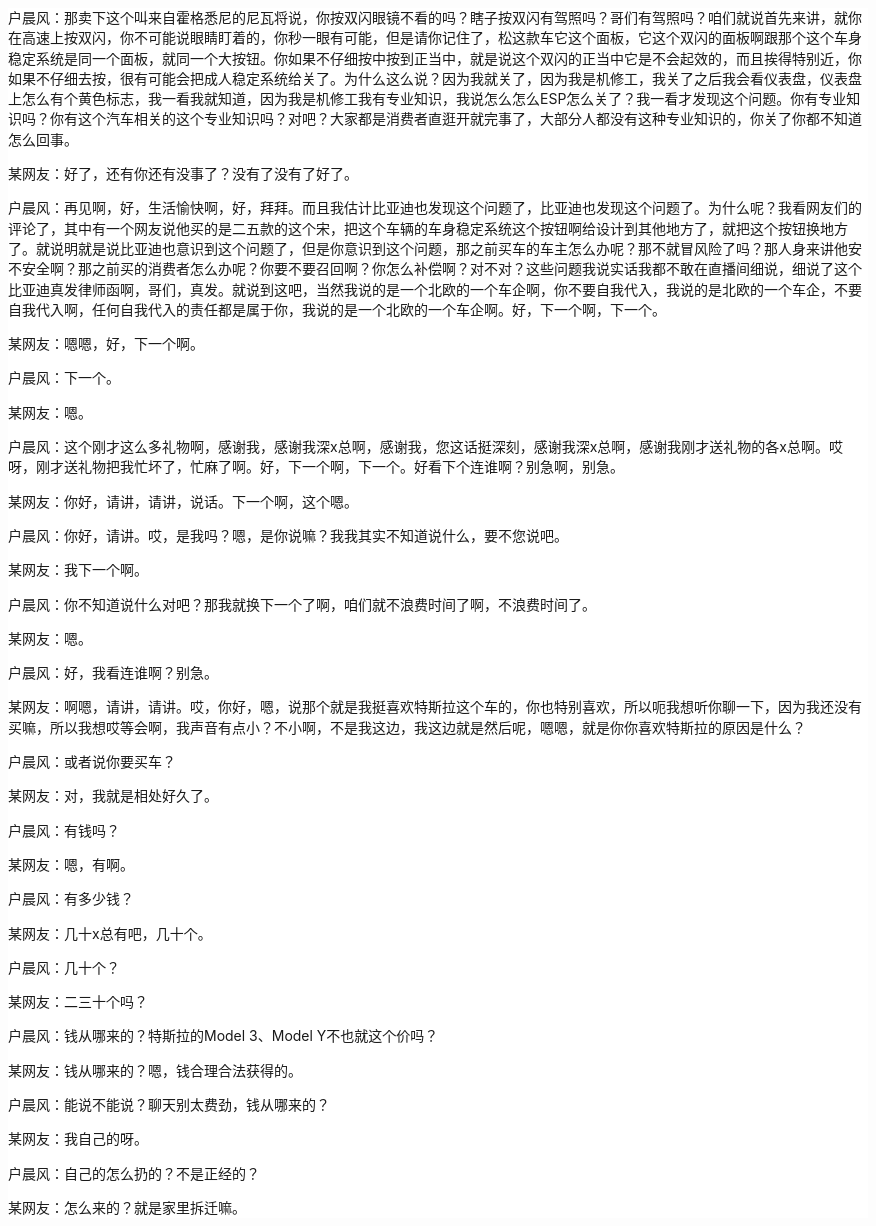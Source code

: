 户晨风：那卖下这个叫来自霍格悉尼的尼瓦将说，你按双闪眼镜不看的吗？瞎子按双闪有驾照吗？哥们有驾照吗？咱们就说首先来讲，就你在高速上按双闪，你不可能说眼睛盯着的，你秒一眼有可能，但是请你记住了，松这款车它这个面板，它这个双闪的面板啊跟那个这个车身稳定系统是同一个面板，就同一个大按钮。你如果不仔细按中按到正当中，就是说这个双闪的正当中它是不会起效的，而且挨得特别近，你如果不仔细去按，很有可能会把成人稳定系统给关了。为什么这么说？因为我就关了，因为我是机修工，我关了之后我会看仪表盘，仪表盘上怎么有个黄色标志，我一看我就知道，因为我是机修工我有专业知识，我说怎么怎么ESP怎么关了？我一看才发现这个问题。你有专业知识吗？你有这个汽车相关的这个专业知识吗？对吧？大家都是消费者直逛开就完事了，大部分人都没有这种专业知识的，你关了你都不知道怎么回事。

某网友：好了，还有你还有没事了？没有了没有了好了。

户晨风：再见啊，好，生活愉快啊，好，拜拜。而且我估计比亚迪也发现这个问题了，比亚迪也发现这个问题了。为什么呢？我看网友们的评论了，其中有一个网友说他买的是二五款的这个宋，把这个车辆的车身稳定系统这个按钮啊给设计到其他地方了，就把这个按钮换地方了。就说明就是说比亚迪也意识到这个问题了，但是你意识到这个问题，那之前买车的车主怎么办呢？那不就冒风险了吗？那人身来讲他安不安全啊？那之前买的消费者怎么办呢？你要不要召回啊？你怎么补偿啊？对不对？这些问题我说实话我都不敢在直播间细说，细说了这个比亚迪真发律师函啊，哥们，真发。就说到这吧，当然我说的是一个北欧的一个车企啊，你不要自我代入，我说的是北欧的一个车企，不要自我代入啊，任何自我代入的责任都是属于你，我说的是一个北欧的一个车企啊。好，下一个啊，下一个。

某网友：嗯嗯，好，下一个啊。

户晨风：下一个。

某网友：嗯。

户晨风：这个刚才这么多礼物啊，感谢我，感谢我深x总啊，感谢我，您这话挺深刻，感谢我深x总啊，感谢我刚才送礼物的各x总啊。哎呀，刚才送礼物把我忙坏了，忙麻了啊。好，下一个啊，下一个。好看下个连谁啊？别急啊，别急。

某网友：你好，请讲，请讲，说话。下一个啊，这个嗯。

户晨风：你好，请讲。哎，是我吗？嗯，是你说嘛？我我其实不知道说什么，要不您说吧。

某网友：我下一个啊。

户晨风：你不知道说什么对吧？那我就换下一个了啊，咱们就不浪费时间了啊，不浪费时间了。

某网友：嗯。

户晨风：好，我看连谁啊？别急。

某网友：啊嗯，请讲，请讲。哎，你好，嗯，说那个就是我挺喜欢特斯拉这个车的，你也特别喜欢，所以呃我想听你聊一下，因为我还没有买嘛，所以我想哎等会啊，我声音有点小？不小啊，不是我这边，我这边就是然后呢，嗯嗯，就是你你喜欢特斯拉的原因是什么？

户晨风：或者说你要买车？

某网友：对，我就是相处好久了。

户晨风：有钱吗？

某网友：嗯，有啊。

户晨风：有多少钱？

某网友：几十x总有吧，几十个。

户晨风：几十个？

某网友：二三十个吗？

户晨风：钱从哪来的？特斯拉的Model 3、Model Y不也就这个价吗？

某网友：钱从哪来的？嗯，钱合理合法获得的。

户晨风：能说不能说？聊天别太费劲，钱从哪来的？

某网友：我自己的呀。

户晨风：自己的怎么扔的？不是正经的？

某网友：怎么来的？就是家里拆迁嘛。
